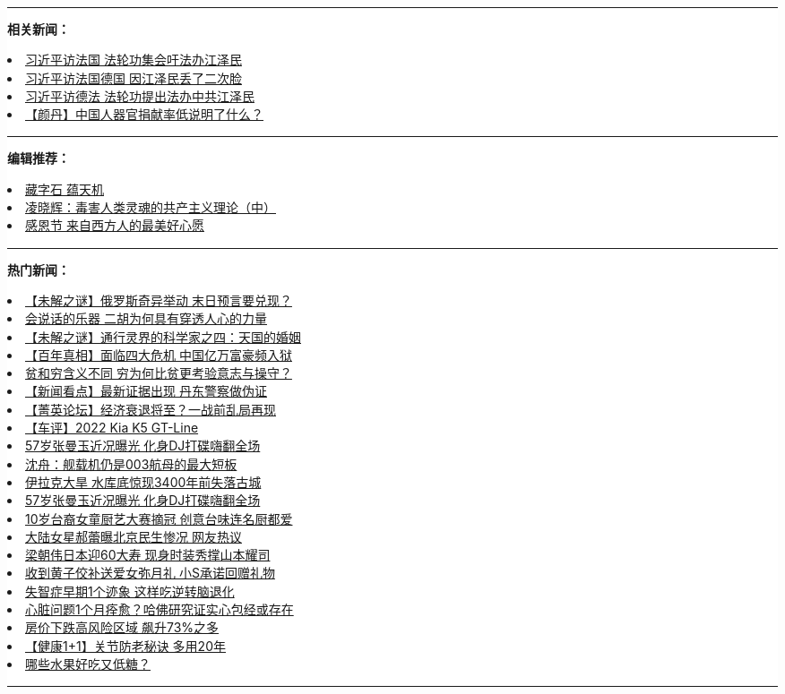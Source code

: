 <hr>


<strong>相关新闻：</strong>
<li><a href="https://github.com/tqsers3755/djy/blob/master/gb/14/3/27/n4116989.md#1">习近平访法国 法轮功集会吁法办江泽民</a></li>
<li><a href="https://github.com/tqsers3755/djy/blob/master/gb/14/3/30/n4118798.md#1">习近平访法国德国 因江泽民丢了二次脸</a></li>
<li><a href="https://github.com/tqsers3755/djy/blob/master/gb/14/3/30/n4118811.md#1">习近平访德法 法轮功提出法办中共江泽民</a></li>
<li><a href="https://github.com/tqsers3755/djy/blob/master/gb/14/4/5/n4123771.md#1">【颜丹】中国人器官捐献率低说明了什么？</a></li>
<hr>


<strong>编辑推荐：</strong>
<li><a href="https://github.com/ychojm359/djy/blob/master/gb/14/6/9/n4173977.md?dfh#1" target="_blank">藏字石 蕴天机</a></li><li><a href="https://github.com/tsiac2612/djy/blob/master/gb/18/7/18/n10570999.md#1" target="_blank">凌晓辉：毒害人类灵魂的共产主义理论（中）</a></li><li><a href="https://github.com/tsiac2612/djy/blob/master/gb/18/11/23/n10871477.md#1" target="_blank">感恩节 来自西方人的最美好心愿</a></li>
<hr>

<strong>热门新闻：</strong>
<li><a href="https://github.com/tqsers3755/djy/blob/master/gb/22/6/23/n13766204.md#1">【未解之谜】俄罗斯奇异举动 末日预言要兑现？</a></li>
<li><a href="https://github.com/tqsers3755/djy/blob/master/gb/22/6/3/n13751835.md#1">会说话的乐器 二胡为何具有穿透人心的力量</a></li>
<li><a href="https://github.com/tqsers3755/djy/blob/master/gb/22/6/20/n13763097.md#1">【未解之谜】通行灵界的科学家之四：天国的婚姻</a></li>
<li><a href="https://github.com/tqsers3755/djy/blob/master/gb/22/6/1/n13750456.md#1">【百年真相】面临四大危机 中国亿万富豪频入狱</a></li>
<li><a href="https://github.com/tqsers3755/djy/blob/master/gb/22/6/19/n13763000.md#1">贫和穷含义不同 穷为何比贫更考验意志与操守？</a></li>
<li><a href="https://github.com/tqsers3755/djy/blob/master/gb/22/6/24/n13766939.md#1">【新闻看点】最新证据出现 丹东警察做伪证</a></li>
<li><a href="https://github.com/tqsers3755/djy/blob/master/gb/22/6/25/n13767438.md#1">【菁英论坛】经济衰退将至？一战前乱局再现</a></li>
<li><a href="https://github.com/tqsers3755/djy/blob/master/gb/22/6/25/n13767467.md#1">【车评】2022 Kia K5 GT-Line</a></li>
<li><a href="https://github.com/tqsers3755/djy/blob/master/gb/22/6/24/n13767006.md#1">57岁张曼玉近况曝光 化身DJ打碟嗨翻全场</a></li>
<li><a href="https://github.com/tqsers3755/djy/blob/master/gb/22/6/25/n13767125.md#1">沈舟：舰载机仍是003航母的最大短板</a></li>
<li><a href="https://github.com/tqsers3755/djy/blob/master/gb/22/6/25/n13767211.md#1">伊拉克大旱 水库底惊现3400年前失落古城</a></li>
<li><a href="https://github.com/tqsers3755/djy/blob/master/gb/22/6/24/n13767006.md#1">57岁张曼玉近况曝光 化身DJ打碟嗨翻全场</a></li>
<li><a href="https://github.com/tqsers3755/djy/blob/master/gb/22/6/24/n13766535.md#1">10岁台裔女童厨艺大赛摘冠 创意台味连名厨都爱</a></li>
<li><a href="https://github.com/tqsers3755/djy/blob/master/gb/22/6/25/n13767443.md#1">大陆女星郝蕾曝北京民生惨况 网友热议</a></li>
<li><a href="https://github.com/tqsers3755/djy/blob/master/gb/22/6/24/n13766966.md#1">梁朝伟日本迎60大寿 现身时装秀撑山本耀司</a></li>
<li><a href="https://github.com/tqsers3755/djy/blob/master/gb/22/6/24/n13766930.md#1">收到黄子佼补送爱女弥月礼 小S承诺回赠礼物</a></li>
<li><a href="https://github.com/tqsers3755/djy/blob/master/gb/22/6/20/n13763659.md#1">失智症早期1个迹象 这样吃逆转脑退化</a></li>
<li><a href="https://github.com/tqsers3755/djy/blob/master/gb/22/6/21/n13764337.md#1">心脏问题1个月痊愈？哈佛研究证实心包经或存在</a></li>
<li><a href="https://github.com/tqsers3755/djy/blob/master/gb/22/6/25/n13767157.md#1">房价下跌高风险区域 飙升73%之多</a></li>
<li><a href="https://github.com/tqsers3755/djy/blob/master/gb/22/6/25/n13767324.md#1">【健康1+1】关节防老秘诀 多用20年</a></li>
<li><a href="https://github.com/tqsers3755/djy/blob/master/gb/22/6/24/n13766426.md#1">哪些水果好吃又低糖？</a></li>
<hr>